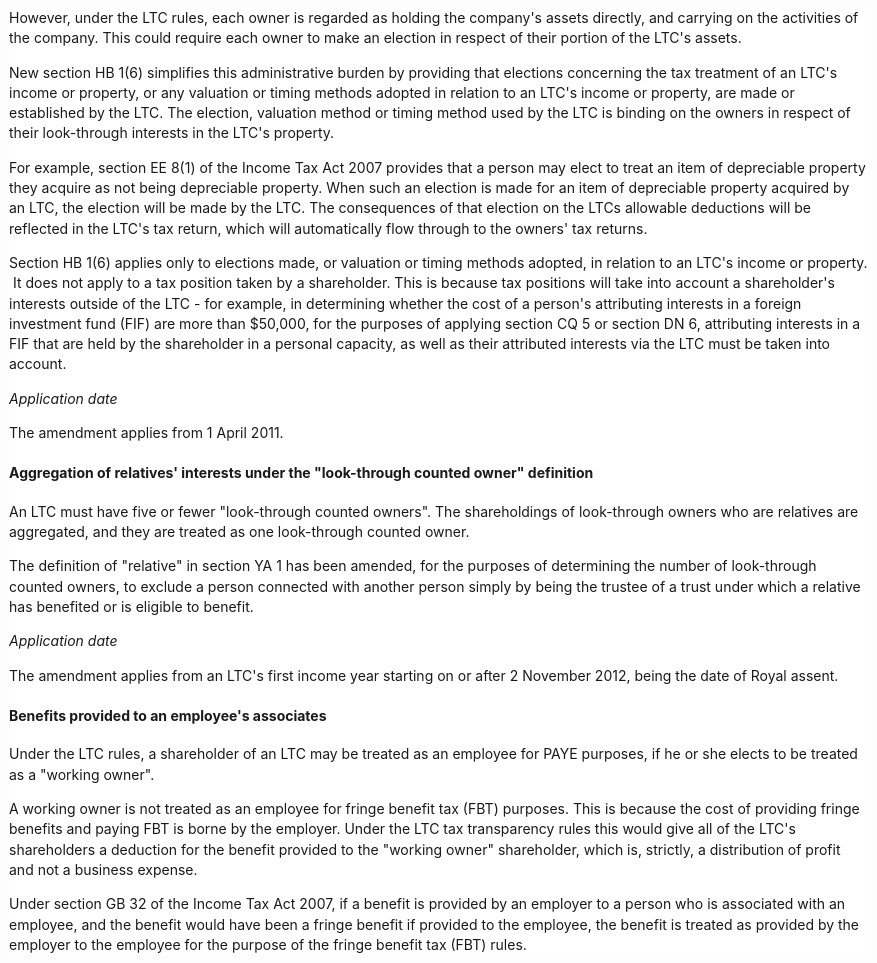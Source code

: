 However, under the LTC rules, each owner is regarded as holding the company's assets directly, and carrying on the activities of the company. This could require each owner to make an election in respect of their portion of the LTC's assets.

New section HB 1(6) simplifies this administrative burden by providing that elections concerning the tax treatment of an LTC's income or property, or any valuation or timing methods adopted in relation to an LTC's income or property, are made or established by the LTC. The election, valuation method or timing method used by the LTC is binding on the owners in respect of their look-through interests in the LTC's property.

For example, section EE 8(1) of the Income Tax Act 2007 provides that a person may elect to treat an item of depreciable property they acquire as not being depreciable property. When such an election is made for an item of depreciable property acquired by an LTC, the election will be made by the LTC. The consequences of that election on the LTCs allowable deductions will be reflected in the LTC's tax return, which will automatically flow through to the owners' tax returns.

Section HB 1(6) applies only to elections made, or valuation or timing methods adopted, in relation to an LTC's income or property.  It does not apply to a tax position taken by a shareholder. This is because tax positions will take into account a shareholder's interests outside of the LTC - for example, in determining whether the cost of a person's attributing interests in a foreign investment fund (FIF) are more than $50,000, for the purposes of applying section CQ 5 or section DN 6, attributing interests in a FIF that are held by the shareholder in a personal capacity, as well as their attributed interests via the LTC must be taken into account.

_Application date_

The amendment applies from 1 April 2011.

#### Aggregation of relatives' interests under the "look-through counted owner" definition

An LTC must have five or fewer "look-through counted owners". The shareholdings of look-through owners who are relatives are aggregated, and they are treated as one look-through counted owner.

The definition of "relative" in section YA 1 has been amended, for the purposes of determining the number of look-through counted owners, to exclude a person connected with another person simply by being the trustee of a trust under which a relative has benefited or is eligible to benefit.

_Application date_

The amendment applies from an LTC's first income year starting on or after 2 November 2012, being the date of Royal assent.

#### Benefits provided to an employee's associates

Under the LTC rules, a shareholder of an LTC may be treated as an employee for PAYE purposes, if he or she elects to be treated as a "working owner".

A working owner is not treated as an employee for fringe benefit tax (FBT) purposes. This is because the cost of providing fringe benefits and paying FBT is borne by the employer. Under the LTC tax transparency rules this would give all of the LTC's shareholders a deduction for the benefit provided to the "working owner" shareholder, which is, strictly, a distribution of profit and not a business expense.

Under section GB 32 of the Income Tax Act 2007, if a benefit is provided by an employer to a person who is associated with an employee, and the benefit would have been a fringe benefit if provided to the employee, the benefit is treated as provided by the employer to the employee for the purpose of the fringe benefit tax (FBT) rules.
